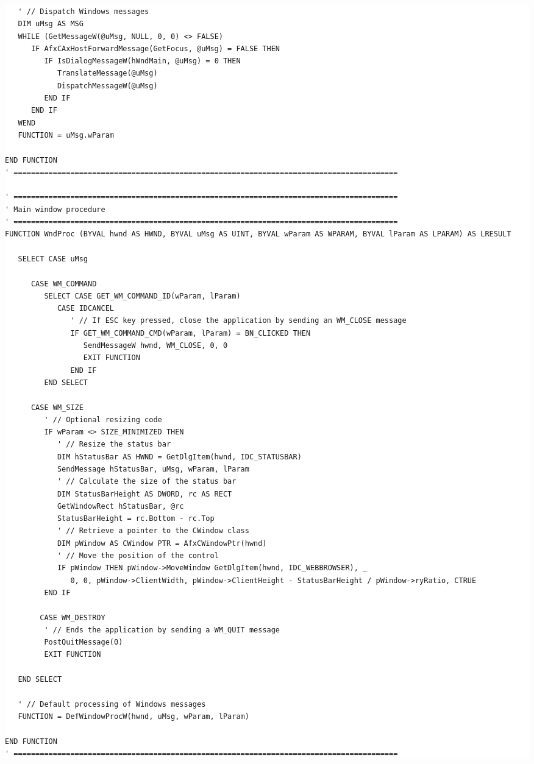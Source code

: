 ```
   ' // Dispatch Windows messages
   DIM uMsg AS MSG
   WHILE (GetMessageW(@uMsg, NULL, 0, 0) <> FALSE)
      IF AfxCAxHostForwardMessage(GetFocus, @uMsg) = FALSE THEN
         IF IsDialogMessageW(hWndMain, @uMsg) = 0 THEN
            TranslateMessage(@uMsg)
            DispatchMessageW(@uMsg)
         END IF
      END IF
   WEND
   FUNCTION = uMsg.wParam

END FUNCTION
' ========================================================================================

' ========================================================================================
' Main window procedure
' ========================================================================================
FUNCTION WndProc (BYVAL hwnd AS HWND, BYVAL uMsg AS UINT, BYVAL wParam AS WPARAM, BYVAL lParam AS LPARAM) AS LRESULT

   SELECT CASE uMsg

      CASE WM_COMMAND
         SELECT CASE GET_WM_COMMAND_ID(wParam, lParam)
            CASE IDCANCEL
               ' // If ESC key pressed, close the application by sending an WM_CLOSE message
               IF GET_WM_COMMAND_CMD(wParam, lParam) = BN_CLICKED THEN
                  SendMessageW hwnd, WM_CLOSE, 0, 0
                  EXIT FUNCTION
               END IF
         END SELECT

      CASE WM_SIZE
         ' // Optional resizing code
         IF wParam <> SIZE_MINIMIZED THEN
            ' // Resize the status bar
            DIM hStatusBar AS HWND = GetDlgItem(hwnd, IDC_STATUSBAR)
            SendMessage hStatusBar, uMsg, wParam, lParam
            ' // Calculate the size of the status bar
            DIM StatusBarHeight AS DWORD, rc AS RECT
            GetWindowRect hStatusBar, @rc
            StatusBarHeight = rc.Bottom - rc.Top
            ' // Retrieve a pointer to the CWindow class
            DIM pWindow AS CWindow PTR = AfxCWindowPtr(hwnd)
            ' // Move the position of the control
            IF pWindow THEN pWindow->MoveWindow GetDlgItem(hwnd, IDC_WEBBROWSER), _
               0, 0, pWindow->ClientWidth, pWindow->ClientHeight - StatusBarHeight / pWindow->ryRatio, CTRUE
         END IF

    	CASE WM_DESTROY
         ' // Ends the application by sending a WM_QUIT message
         PostQuitMessage(0)
         EXIT FUNCTION

   END SELECT

   ' // Default processing of Windows messages
   FUNCTION = DefWindowProcW(hwnd, uMsg, wParam, lParam)

END FUNCTION
' ========================================================================================
```